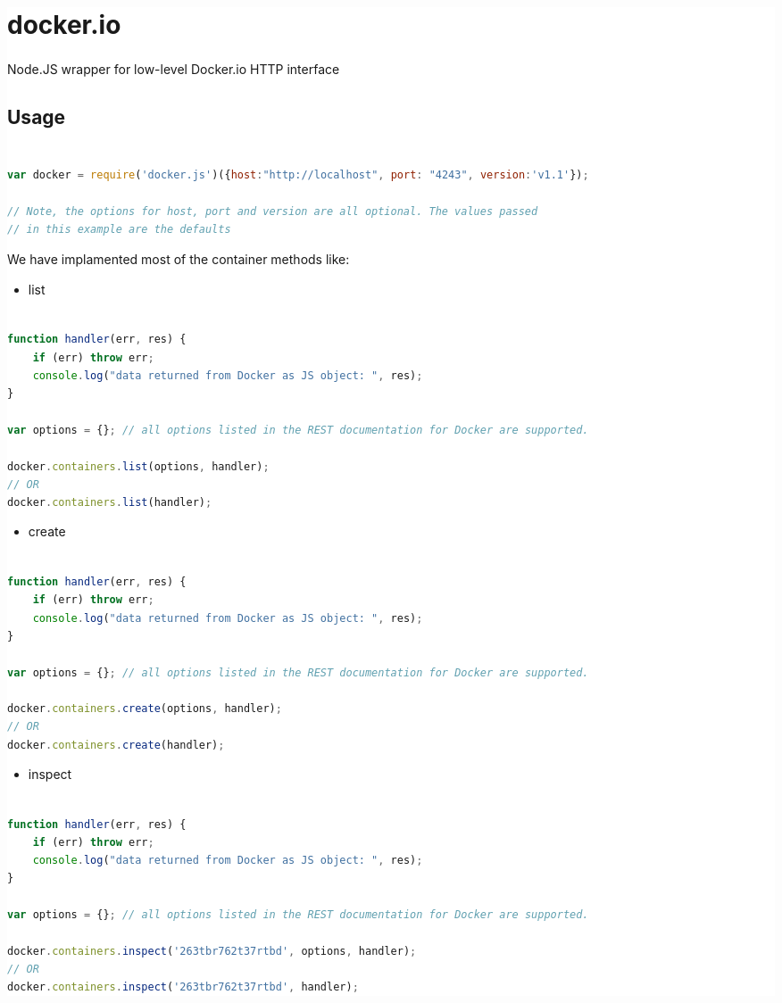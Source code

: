 docker.io
=========

Node.JS wrapper for low-level Docker.io HTTP interface

## Usage

```javascript

var docker = require('docker.js')({host:"http://localhost", port: "4243", version:'v1.1'});

// Note, the options for host, port and version are all optional. The values passed
// in this example are the defaults

```

We have implamented most of the container methods like:

- list

```javascript

function handler(err, res) {
    if (err) throw err;
    console.log("data returned from Docker as JS object: ", res);
}

var options = {}; // all options listed in the REST documentation for Docker are supported.

docker.containers.list(options, handler);
// OR
docker.containers.list(handler);

```

- create

```javascript

function handler(err, res) {
    if (err) throw err;
    console.log("data returned from Docker as JS object: ", res);
}

var options = {}; // all options listed in the REST documentation for Docker are supported.

docker.containers.create(options, handler);
// OR
docker.containers.create(handler);

```

- inspect

```javascript

function handler(err, res) {
    if (err) throw err;
    console.log("data returned from Docker as JS object: ", res);
}

var options = {}; // all options listed in the REST documentation for Docker are supported.

docker.containers.inspect('263tbr762t37rtbd', options, handler);
// OR
docker.containers.inspect('263tbr762t37rtbd', handler);


```
